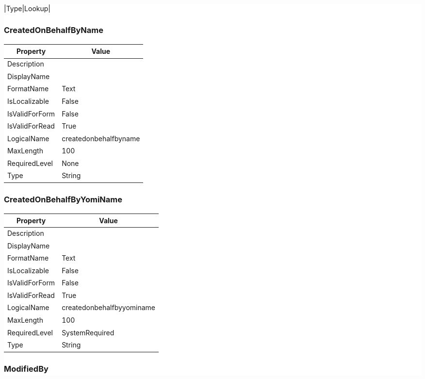 |Type|Lookup|


### <a name="BKMK_CreatedOnBehalfByName"></a> CreatedOnBehalfByName

|Property|Value|
|--------|-----|
|Description||
|DisplayName||
|FormatName|Text|
|IsLocalizable|False|
|IsValidForForm|False|
|IsValidForRead|True|
|LogicalName|createdonbehalfbyname|
|MaxLength|100|
|RequiredLevel|None|
|Type|String|


### <a name="BKMK_CreatedOnBehalfByYomiName"></a> CreatedOnBehalfByYomiName

|Property|Value|
|--------|-----|
|Description||
|DisplayName||
|FormatName|Text|
|IsLocalizable|False|
|IsValidForForm|False|
|IsValidForRead|True|
|LogicalName|createdonbehalfbyyominame|
|MaxLength|100|
|RequiredLevel|SystemRequired|
|Type|String|


### <a name="BKMK_ModifiedBy"></a> ModifiedBy
